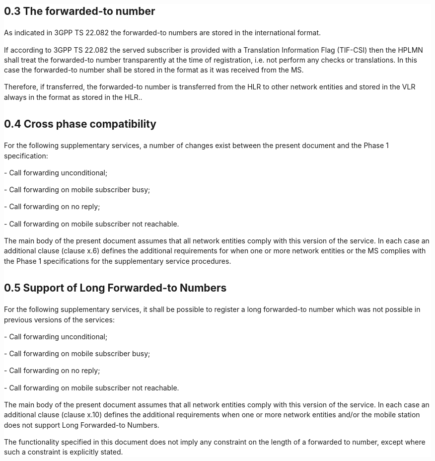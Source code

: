 0.3 The forwarded-to number
---------------------------

As indicated in 3GPP TS 22.082 the forwarded-to numbers are stored in
the international format.

If according to 3GPP TS 22.082 the served subscriber is provided with a
Translation Information Flag (TIF-CSI) then the HPLMN shall treat the
forwarded-to number transparently at the time of registration, i.e. not
perform any checks or translations. In this case the forwarded-to number
shall be stored in the format as it was received from the MS.

Therefore, if transferred, the forwarded-to number is transferred from
the HLR to other network entities and stored in the VLR always in the
format as stored in the HLR..

0.4 Cross phase compatibility
-----------------------------

For the following supplementary services, a number of changes exist
between the present document and the Phase 1 specification:

\- Call forwarding unconditional;

\- Call forwarding on mobile subscriber busy;

\- Call forwarding on no reply;

\- Call forwarding on mobile subscriber not reachable.

The main body of the present document assumes that all network entities
comply with this version of the service. In each case an additional
clause (clause x.6) defines the additional requirements for when one or
more network entities or the MS complies with the Phase 1 specifications
for the supplementary service procedures.

0.5 Support of Long Forwarded-to Numbers
----------------------------------------

For the following supplementary services, it shall be possible to
register a long forwarded-to number which was not possible in previous
versions of the services:

\- Call forwarding unconditional;

\- Call forwarding on mobile subscriber busy;

\- Call forwarding on no reply;

\- Call forwarding on mobile subscriber not reachable.

The main body of the present document assumes that all network entities
comply with this version of the service. In each case an additional
clause (clause x.10) defines the additional requirements when one or
more network entities and/or the mobile station does not support Long
Forwarded-to Numbers.

The functionality specified in this document does not imply any
constraint on the length of a forwarded to number, except where such a
constraint is explicitly stated.
